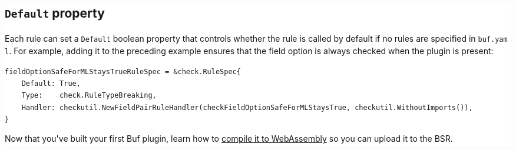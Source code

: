 ```go{3,4,12}
```

## `Default` property

Each rule can set a `Default` boolean property that controls whether the rule is called by default if no rules are specified in `buf.yaml`. For example, adding it to the preceding example ensures that the field option is always checked when the plugin is present:

```go{2}
fieldOptionSafeForMLStaysTrueRuleSpec = &check.RuleSpec{
    Default: True,
    Type:    check.RuleTypeBreaking,
    Handler: checkutil.NewFieldPairRuleHandler(checkFieldOptionSafeForMLStaysTrue, checkutil.WithoutImports()),
}
```

Now that you've built your first Buf plugin, learn how to [compile it to WebAssembly](../webassembly/) so you can upload it to the BSR.
